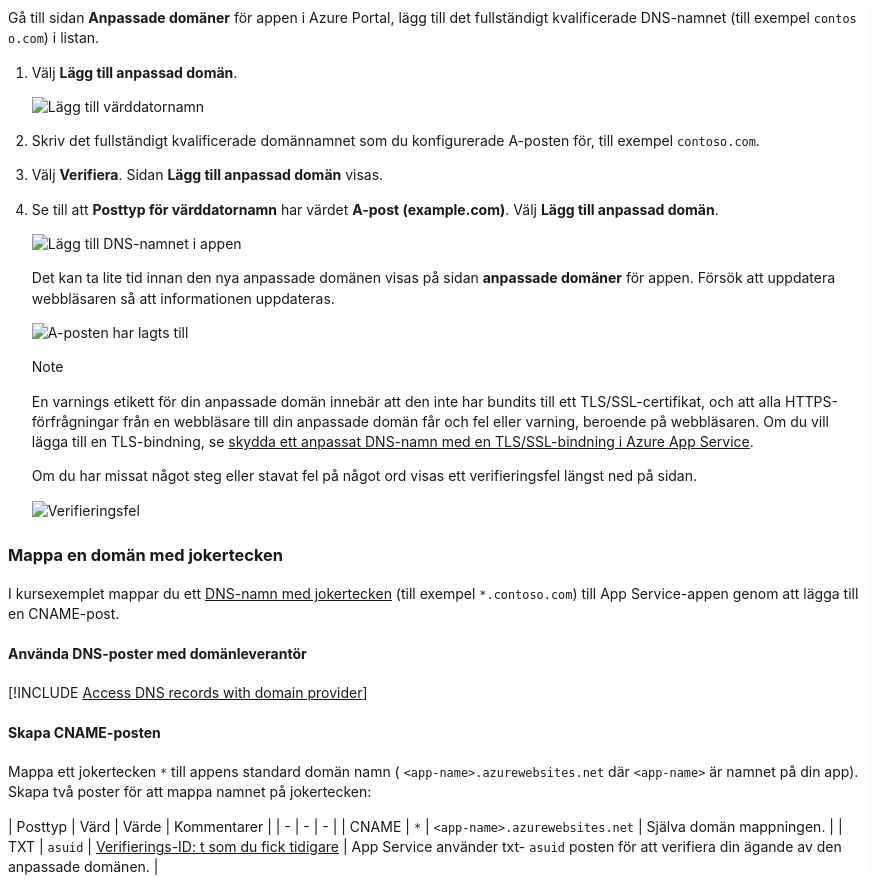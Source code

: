 Gå till sidan **Anpassade domäner** för appen i Azure Portal, lägg till det fullständigt kvalificerade DNS-namnet (till exempel `contoso.com`) i listan.

1. Välj **Lägg till anpassad domän**.

    ![Lägg till värddatornamn](./media/app-service-web-tutorial-custom-domain/add-host-name-cname.png)

1. Skriv det fullständigt kvalificerade domännamnet som du konfigurerade A-posten för, till exempel `contoso.com`. 

1. Välj **Verifiera**. Sidan **Lägg till anpassad domän** visas.

1. Se till att **Posttyp för värddatornamn** har värdet **A-post (example.com)**. Välj **Lägg till anpassad domän**.

    ![Lägg till DNS-namnet i appen](./media/app-service-web-tutorial-custom-domain/validate-domain-name.png)

    Det kan ta lite tid innan den nya anpassade domänen visas på sidan **anpassade domäner** för appen. Försök att uppdatera webbläsaren så att informationen uppdateras.

    ![A-posten har lagts till](./media/app-service-web-tutorial-custom-domain/a-record-added.png)

    > [!NOTE]
    > En varnings etikett för din anpassade domän innebär att den inte har bundits till ett TLS/SSL-certifikat, och att alla HTTPS-förfrågningar från en webbläsare till din anpassade domän får och fel eller varning, beroende på webbläsaren. Om du vill lägga till en TLS-bindning, se [skydda ett anpassat DNS-namn med en TLS/SSL-bindning i Azure App Service](configure-ssl-bindings.md).
    
    Om du har missat något steg eller stavat fel på något ord visas ett verifieringsfel längst ned på sidan.
    
    ![Verifieringsfel](./media/app-service-web-tutorial-custom-domain/verification-error.png)
    
<a name="wildcard" aria-hidden="true"></a>

### <a name="map-a-wildcard-domain"></a>Mappa en domän med jokertecken

I kursexemplet mappar du ett [DNS-namn med jokertecken](https://en.wikipedia.org/wiki/Wildcard_DNS_record) (till exempel `*.contoso.com`) till App Service-appen genom att lägga till en CNAME-post.

#### <a name="access-dns-records-with-domain-provider"></a>Använda DNS-poster med domänleverantör

[!INCLUDE [Access DNS records with domain provider](../../includes/app-service-web-access-dns-records-no-h.md)]

#### <a name="create-the-cname-record"></a>Skapa CNAME-posten

Mappa ett jokertecken `*` till appens standard domän namn ( `<app-name>.azurewebsites.net` där `<app-name>` är namnet på din app). Skapa två poster för att mappa namnet på jokertecken:

| Posttyp | Värd | Värde | Kommentarer |
| - | - | - |
| CNAME | `*` | `<app-name>.azurewebsites.net` | Själva domän mappningen. |
| TXT | `asuid` | [Verifierings-ID: t som du fick tidigare](#get-domain-verification-id) | App Service använder txt- `asuid` posten för att verifiera din ägande av den anpassade domänen. |
